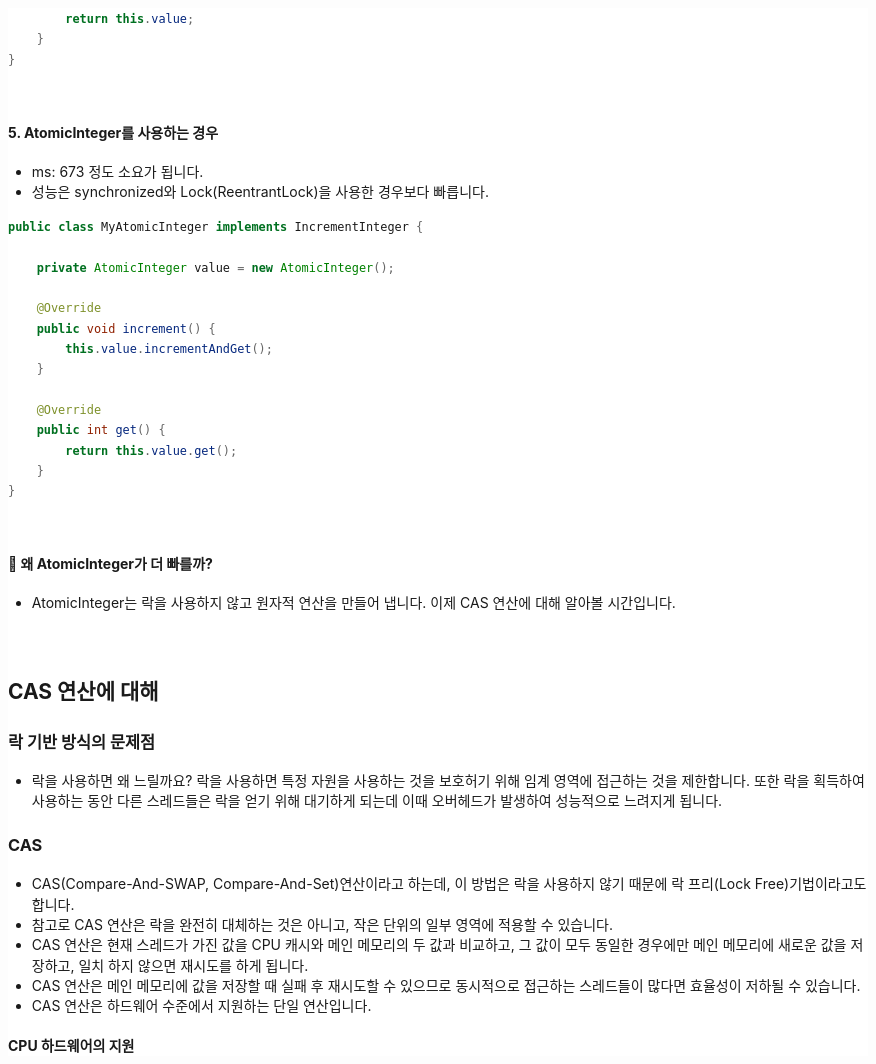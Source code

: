 ```java
        return this.value;
    }
}
```

<br>

#### 5. AtomicInteger를 사용하는 경우

- ms: 673 정도 소요가 됩니다.
- 성능은 synchronized와 Lock(ReentrantLock)을 사용한 경우보다 빠릅니다.

```java
public class MyAtomicInteger implements IncrementInteger {

    private AtomicInteger value = new AtomicInteger();

    @Override
    public void increment() {
        this.value.incrementAndGet();
    }

    @Override
    public int get() {
        return this.value.get();
    }
}
```

<br>

#### 🤔 왜 AtomicInteger가 더 빠를까?

- AtomicInteger는 락을 사용하지 않고 원자적 연산을 만들어 냅니다. 이제 CAS 연산에 대해 알아볼 시간입니다.

<br>

## CAS 연산에 대해

### 락 기반 방식의 문제점

- 락을 사용하면 왜 느릴까요? 락을 사용하면 특정 자원을 사용하는 것을 보호허기 위해 임계 영역에 접근하는 것을 제한합니다. 또한 락을 획득하여 사용하는 동안 다른 스레드들은 락을 얻기 위해 대기하게 되는데 이때 오버헤드가 발생하여 성능적으로 느려지게 됩니다.

### CAS

- CAS(Compare-And-SWAP, Compare-And-Set)연산이라고 하는데, 이 방법은 락을 사용하지 않기 때문에 락 프리(Lock Free)기법이라고도 합니다.
- 참고로 CAS 연산은 락을 완전히 대체하는 것은 아니고, 작은 단위의 일부 영역에 적용할 수 있습니다.
- CAS 연산은 현재 스레드가 가진 값을 CPU 캐시와 메인 메모리의 두 값과 비교하고, 그 값이 모두 동일한 경우에만 메인 메모리에 새로운 값을 저장하고, 일치 하지 않으면 재시도를 하게 됩니다.
- CAS 연산은 메인 메모리에 값을 저장할 때 실패 후 재시도할 수 있으므로 동시적으로 접근하는 스레드들이 많다면 효율성이 저하될 수 있습니다.
- CAS 연산은 하드웨어 수준에서 지원하는 단일 연산입니다.

#### CPU 하드웨어의 지원
